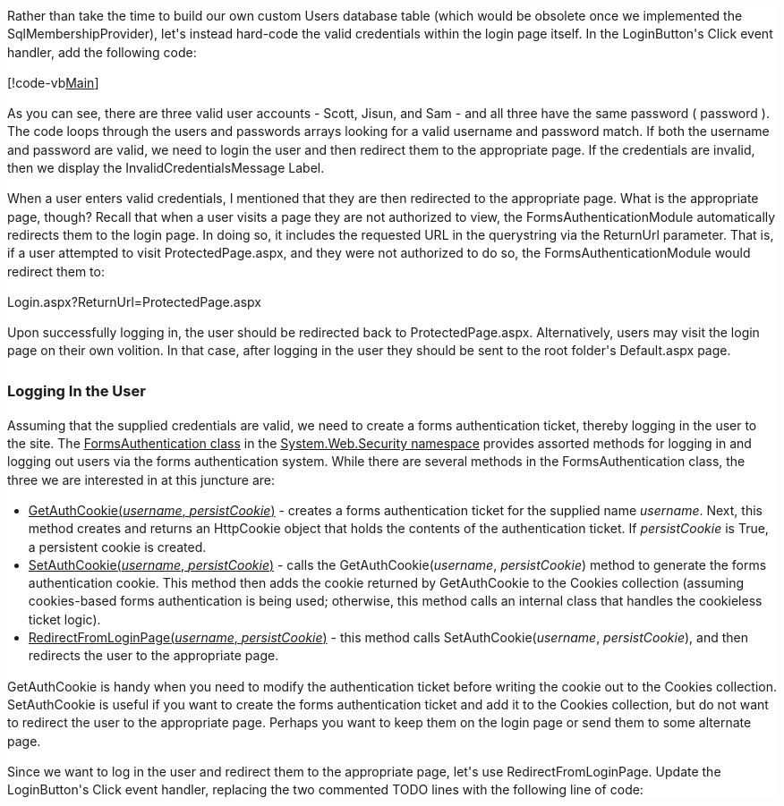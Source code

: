 Rather than take the time to build our own custom Users database table (which would be obsolete once we implemented the SqlMembershipProvider), let's instead hard-code the valid credentials within the login page itself. In the LoginButton's Click event handler, add the following code:

[!code-vb[Main](an-overview-of-forms-authentication-vb/samples/sample5.vb)]

As you can see, there are three valid user accounts - Scott, Jisun, and Sam - and all three have the same password ( password ). The code loops through the users and passwords arrays looking for a valid username and password match. If both the username and password are valid, we need to login the user and then redirect them to the appropriate page. If the credentials are invalid, then we display the InvalidCredentialsMessage Label.

When a user enters valid credentials, I mentioned that they are then redirected to the appropriate page. What is the appropriate page, though? Recall that when a user visits a page they are not authorized to view, the FormsAuthenticationModule automatically redirects them to the login page. In doing so, it includes the requested URL in the querystring via the ReturnUrl parameter. That is, if a user attempted to visit ProtectedPage.aspx, and they were not authorized to do so, the FormsAuthenticationModule would redirect them to:

Login.aspx?ReturnUrl=ProtectedPage.aspx

Upon successfully logging in, the user should be redirected back to ProtectedPage.aspx. Alternatively, users may visit the login page on their own volition. In that case, after logging in the user they should be sent to the root folder's Default.aspx page.

### Logging In the User

Assuming that the supplied credentials are valid, we need to create a forms authentication ticket, thereby logging in the user to the site. The [FormsAuthentication class](https://msdn.microsoft.com/library/system.web.security.formsauthentication.aspx) in the [System.Web.Security namespace](https://msdn.microsoft.com/library/system.web.security.aspx) provides assorted methods for logging in and logging out users via the forms authentication system. While there are several methods in the FormsAuthentication class, the three we are interested in at this juncture are:

- [GetAuthCookie(*username*, *persistCookie*)](https://msdn.microsoft.com/library/system.web.security.formsauthentication.getauthcookie.aspx) - creates a forms authentication ticket for the supplied name *username*. Next, this method creates and returns an HttpCookie object that holds the contents of the authentication ticket. If *persistCookie* is True, a persistent cookie is created.
- [SetAuthCookie(*username*, *persistCookie*)](https://msdn.microsoft.com/library/system.web.security.formsauthentication.setauthcookie.aspx) - calls the GetAuthCookie(*username*, *persistCookie*) method to generate the forms authentication cookie. This method then adds the cookie returned by GetAuthCookie to the Cookies collection (assuming cookies-based forms authentication is being used; otherwise, this method calls an internal class that handles the cookieless ticket logic).
- [RedirectFromLoginPage(*username*, *persistCookie*)](https://msdn.microsoft.com/library/system.web.security.formsauthentication.redirectfromloginpage.aspx) - this method calls SetAuthCookie(*username*, *persistCookie*), and then redirects the user to the appropriate page.

GetAuthCookie is handy when you need to modify the authentication ticket before writing the cookie out to the Cookies collection. SetAuthCookie is useful if you want to create the forms authentication ticket and add it to the Cookies collection, but do not want to redirect the user to the appropriate page. Perhaps you want to keep them on the login page or send them to some alternate page.

Since we want to log in the user and redirect them to the appropriate page, let's use RedirectFromLoginPage. Update the LoginButton's Click event handler, replacing the two commented TODO lines with the following line of code:
